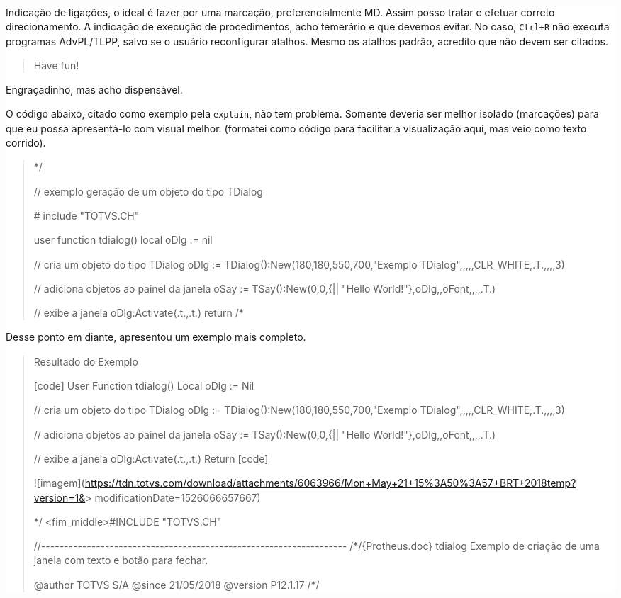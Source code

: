 Indicação de ligações, o ideal é fazer por uma marcação, preferencialmente MD. Assim posso tratar e efetuar correto direcionamento. A indicação de execução de procedimentos, acho temerário e que devemos evitar. No caso, ``Ctrl+R`` não executa programas AdvPL/TLPP, salvo se o usuário reconfigurar atalhos. Mesmo os atalhos padrão, acredito que não devem ser citados.

> Have fun!

Engraçadinho, mas acho dispensável.

O código abaixo, citado como exemplo pela ``explain``, não tem problema. Somente deveria ser melhor isolado (marcações) para que eu possa apresentá-lo com visual melhor. (formatei como código para facilitar a visualização aqui, mas veio como texto corrido).

> */
>
> // exemplo geração de um objeto do tipo TDialog
>
> \# include \"TOTVS.CH\"
>
> user function tdialog()
> local oDlg := nil
>
> // cria um objeto do tipo TDialog
> oDlg := TDialog():New(180,180,550,700,\"Exemplo TDialog\",,,,,CLR_WHITE,.T.,,,,3)
>
> // adiciona objetos ao painel da janela
> oSay := TSay():New(0,0,{|| \"Hello World!\"},oDlg,,oFont,,,,.T.)
>
> // exibe a janela
> oDlg:Activate(.t.,.t.)
> return
> /*

Desse ponto em diante, apresentou um exemplo mais completo.

> Resultado do Exemplo
>
> [code]
> User Function tdialog()
> Local oDlg := Nil
>
> // cria um objeto do tipo TDialog
> oDlg := TDialog():New(180,180,550,700,\"Exemplo TDialog\",,,,,CLR_WHITE,.T.,,,,3)
>
> // adiciona objetos ao painel da janela
> oSay := TSay():New(0,0,{|| \"Hello World!\"},oDlg,,oFont,,,,.T.)
>
> // exibe a janela
> oDlg:Activate(.t.,.t.)
> Return
> [code]
>
> ![imagem](<https://tdn.totvs.com/download/attachments/6063966/Mon+May+21+15%3A50%3A57+BRT+2018temp?version=1&>> modificationDate=1526066657667)
>
> */
> <fim_middle>#INCLUDE \"TOTVS.CH\"
>
> //-------------------------------------------------------------------
> /*/{Protheus.doc} tdialog
> Exemplo de criação de uma janela com texto e botão para fechar.
>
> @author TOTVS S/A
> @since 21/05/2018
> @version P12.1.17
> /*/